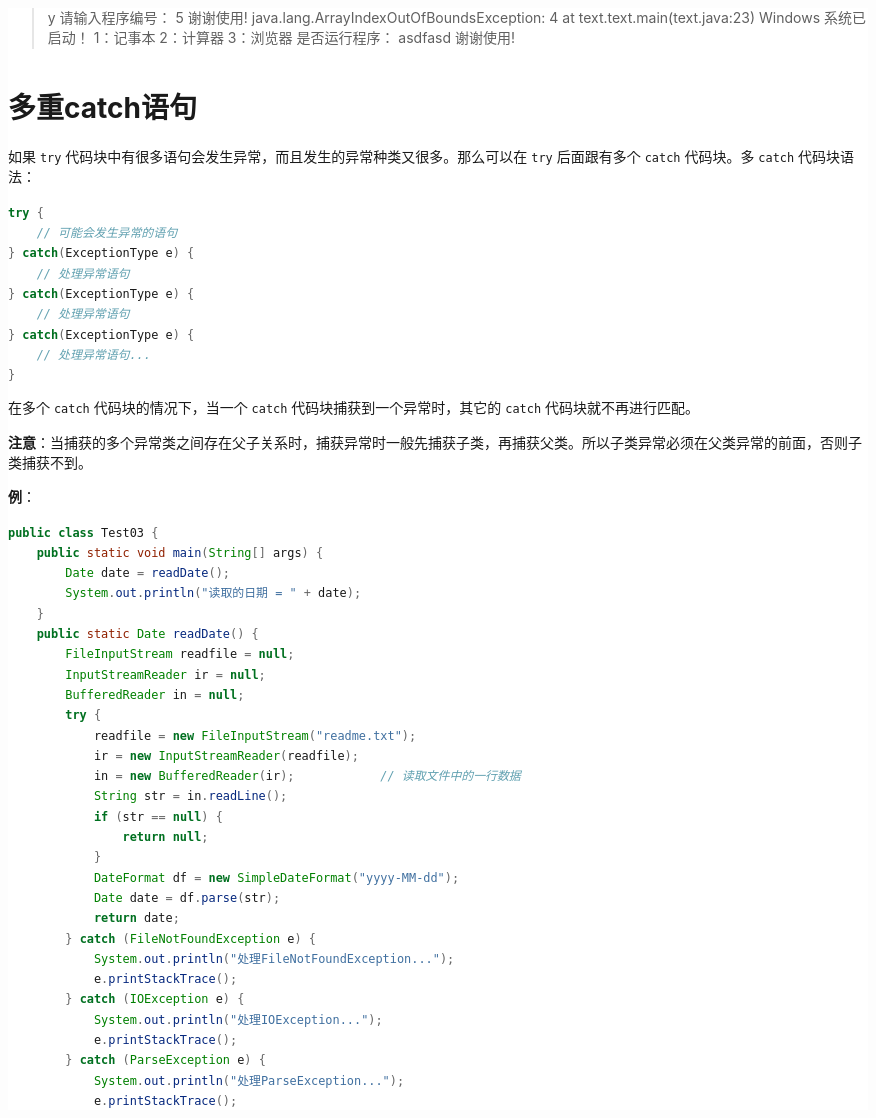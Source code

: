 > y
> 请输入程序编号：
> 5
> 谢谢使用!
> java.lang.ArrayIndexOutOfBoundsException: 4
>  at text.text.main(text.java:23)
> Windows 系统已启动！
> 1：记事本
> 2：计算器
> 3：浏览器
> 是否运行程序：
> asdfasd
> 谢谢使用!

# 多重catch语句

如果 `try` 代码块中有很多语句会发生异常，而且发生的异常种类又很多。那么可以在 `try` 后面跟有多个 `catch` 代码块。多 `catch` 代码块语法：

```java
try {    
    // 可能会发生异常的语句
} catch(ExceptionType e) {    
    // 处理异常语句
} catch(ExceptionType e) {    
    // 处理异常语句
} catch(ExceptionType e) {    
    // 处理异常语句...
}
```

在多个 `catch` 代码块的情况下，当一个 `catch` 代码块捕获到一个异常时，其它的 `catch` 代码块就不再进行匹配。

**注意**：当捕获的多个异常类之间存在父子关系时，捕获异常时一般先捕获子类，再捕获父类。所以子类异常必须在父类异常的前面，否则子类捕获不到。

**例**：

```java
public class Test03 {    
    public static void main(String[] args) {        
        Date date = readDate();        
        System.out.println("读取的日期 = " + date);    
    }    
    public static Date readDate() {        
        FileInputStream readfile = null;        
        InputStreamReader ir = null;        
        BufferedReader in = null;        
        try {            
            readfile = new FileInputStream("readme.txt");            
            ir = new InputStreamReader(readfile);            
            in = new BufferedReader(ir);            // 读取文件中的一行数据            
            String str = in.readLine();            
            if (str == null) {                
                return null;            
            }            
            DateFormat df = new SimpleDateFormat("yyyy-MM-dd");            
            Date date = df.parse(str);            
            return date;        
        } catch (FileNotFoundException e) {            
            System.out.println("处理FileNotFoundException...");           
            e.printStackTrace();        
        } catch (IOException e) {            
            System.out.println("处理IOException...");            
            e.printStackTrace();        
        } catch (ParseException e) {            
            System.out.println("处理ParseException...");            
            e.printStackTrace();        
```